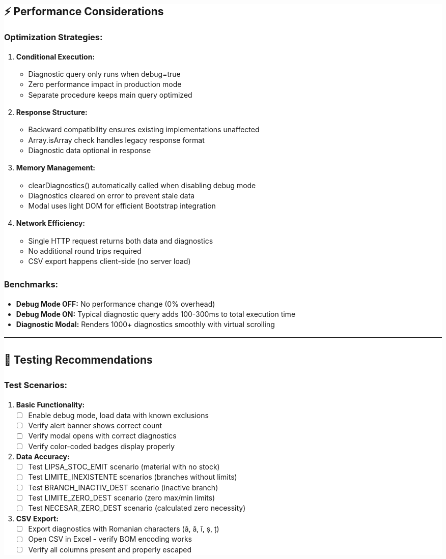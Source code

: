 
## ⚡ Performance Considerations

### Optimization Strategies:

1. **Conditional Execution:**
   - Diagnostic query only runs when debug=true
   - Zero performance impact in production mode
   - Separate procedure keeps main query optimized

2. **Response Structure:**
   - Backward compatibility ensures existing implementations unaffected
   - Array.isArray check handles legacy response format
   - Diagnostic data optional in response

3. **Memory Management:**
   - clearDiagnostics() automatically called when disabling debug mode
   - Diagnostics cleared on error to prevent stale data
   - Modal uses light DOM for efficient Bootstrap integration

4. **Network Efficiency:**
   - Single HTTP request returns both data and diagnostics
   - No additional round trips required
   - CSV export happens client-side (no server load)

### Benchmarks:

- **Debug Mode OFF:** No performance change (0% overhead)
- **Debug Mode ON:** Typical diagnostic query adds 100-300ms to total execution time
- **Diagnostic Modal:** Renders 1000+ diagnostics smoothly with virtual scrolling

---

## 🧪 Testing Recommendations

### Test Scenarios:

1. **Basic Functionality:**
   - [ ] Enable debug mode, load data with known exclusions
   - [ ] Verify alert banner shows correct count
   - [ ] Verify modal opens with correct diagnostics
   - [ ] Verify color-coded badges display properly

2. **Data Accuracy:**
   - [ ] Test LIPSA_STOC_EMIT scenario (material with no stock)
   - [ ] Test LIMITE_INEXISTENTE scenarios (branches without limits)
   - [ ] Test BRANCH_INACTIV_DEST scenario (inactive branch)
   - [ ] Test LIMITE_ZERO_DEST scenario (zero max/min limits)
   - [ ] Test NECESAR_ZERO_DEST scenario (calculated zero necessity)

3. **CSV Export:**
   - [ ] Export diagnostics with Romanian characters (ă, â, î, ș, ț)
   - [ ] Open CSV in Excel - verify BOM encoding works
   - [ ] Verify all columns present and properly escaped
